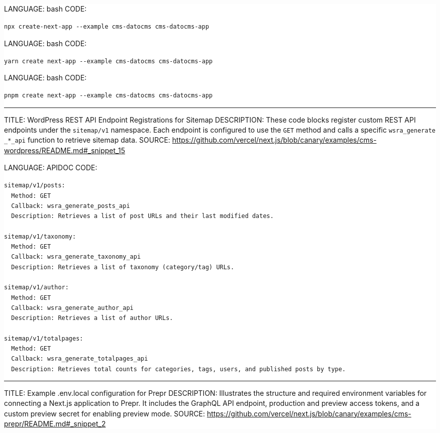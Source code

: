 LANGUAGE: bash
CODE:
```
npx create-next-app --example cms-datocms cms-datocms-app
```

LANGUAGE: bash
CODE:
```
yarn create next-app --example cms-datocms cms-datocms-app
```

LANGUAGE: bash
CODE:
```
pnpm create next-app --example cms-datocms cms-datocms-app
```

----------------------------------------

TITLE: WordPress REST API Endpoint Registrations for Sitemap
DESCRIPTION: These code blocks register custom REST API endpoints under the `sitemap/v1` namespace. Each endpoint is configured to use the `GET` method and calls a specific `wsra_generate_*_api` function to retrieve sitemap data.
SOURCE: https://github.com/vercel/next.js/blob/canary/examples/cms-wordpress/README.md#_snippet_15

LANGUAGE: APIDOC
CODE:
```
sitemap/v1/posts:
  Method: GET
  Callback: wsra_generate_posts_api
  Description: Retrieves a list of post URLs and their last modified dates.

sitemap/v1/taxonomy:
  Method: GET
  Callback: wsra_generate_taxonomy_api
  Description: Retrieves a list of taxonomy (category/tag) URLs.

sitemap/v1/author:
  Method: GET
  Callback: wsra_generate_author_api
  Description: Retrieves a list of author URLs.

sitemap/v1/totalpages:
  Method: GET
  Callback: wsra_generate_totalpages_api
  Description: Retrieves total counts for categories, tags, users, and published posts by type.
```

----------------------------------------

TITLE: Example .env.local configuration for Prepr
DESCRIPTION: Illustrates the structure and required environment variables for connecting a Next.js application to Prepr. It includes the GraphQL API endpoint, production and preview access tokens, and a custom preview secret for enabling preview mode.
SOURCE: https://github.com/vercel/next.js/blob/canary/examples/cms-prepr/README.md#_snippet_2
